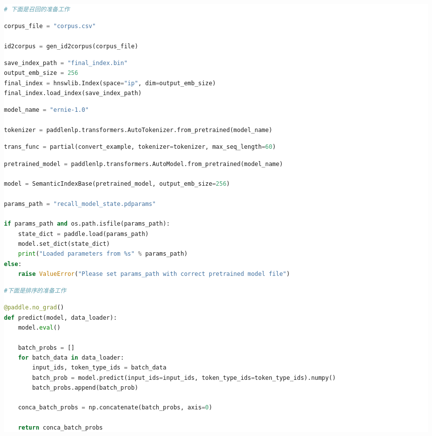 
```python
# 下面是召回的准备工作
```


```python
corpus_file = "corpus.csv" 

id2corpus = gen_id2corpus(corpus_file) 
```


```python
save_index_path = "final_index.bin" 
output_emb_size = 256
final_index = hnswlib.Index(space="ip", dim=output_emb_size) 
final_index.load_index(save_index_path) 
```


```python
model_name = "ernie-1.0"

tokenizer = paddlenlp.transformers.AutoTokenizer.from_pretrained(model_name)
```


```python
trans_func = partial(convert_example, tokenizer=tokenizer, max_seq_length=60)
```


```python
pretrained_model = paddlenlp.transformers.AutoModel.from_pretrained(model_name)

model = SemanticIndexBase(pretrained_model, output_emb_size=256)

params_path = "recall_model_state.pdparams" 

if params_path and os.path.isfile(params_path): 
    state_dict = paddle.load(params_path) 
    model.set_dict(state_dict) 
    print("Loaded parameters from %s" % params_path) 
else:
    raise ValueError("Please set params_path with correct pretrained model file")
```


```python
#下面是排序的准备工作
```


```python
@paddle.no_grad()
def predict(model, data_loader):
    model.eval()

    batch_probs = []
    for batch_data in data_loader:
        input_ids, token_type_ids = batch_data
        batch_prob = model.predict(input_ids=input_ids, token_type_ids=token_type_ids).numpy()
        batch_probs.append(batch_prob)

    conca_batch_probs = np.concatenate(batch_probs, axis=0) 

    return conca_batch_probs
```
